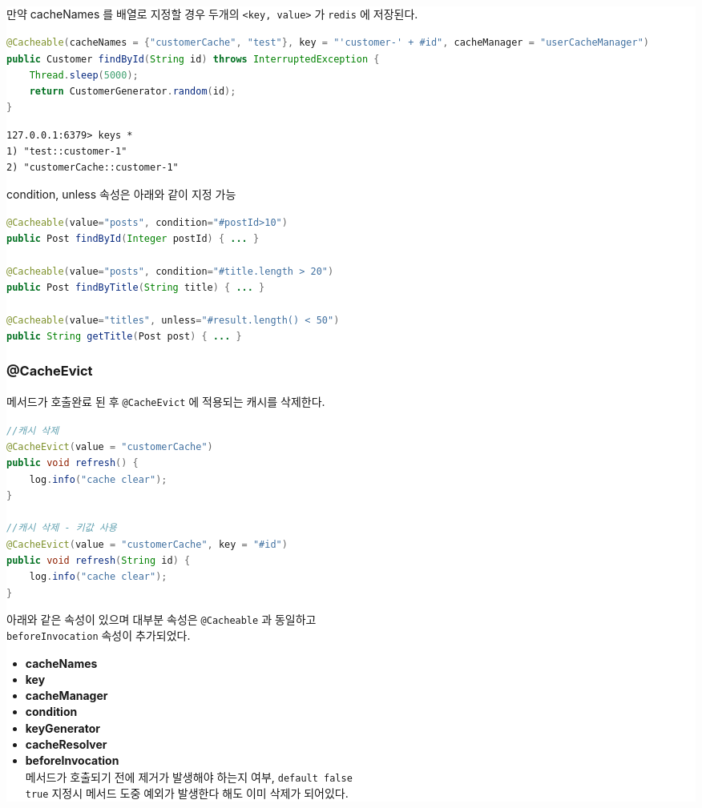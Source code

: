 만약 cacheNames 를 배열로 지정할 경우 두개의 `<key, value>` 가  `redis` 에 저장된다.  

```java
@Cacheable(cacheNames = {"customerCache", "test"}, key = "'customer-' + #id", cacheManager = "userCacheManager")
public Customer findById(String id) throws InterruptedException {
    Thread.sleep(5000);
    return CustomerGenerator.random(id);
}
```

```
127.0.0.1:6379> keys *
1) "test::customer-1"
2) "customerCache::customer-1"
```

condition, unless 속성은 아래와 같이 지정 가능  

```java
@Cacheable(value="posts", condition="#postId>10")
public Post findById(Integer postId) { ... }

@Cacheable(value="posts", condition="#title.length > 20")
public Post findByTitle(String title) { ... }

@Cacheable(value="titles", unless="#result.length() < 50")
public String getTitle(Post post) { ... }
```

### @CacheEvict

메서드가 호출완료 된 후 `@CacheEvict` 에 적용되는 캐시를 삭제한다.  

```java
//캐시 삭제
@CacheEvict(value = "customerCache")
public void refresh() {
    log.info("cache clear");
}

//캐시 삭제 - 키값 사용
@CacheEvict(value = "customerCache", key = "#id")
public void refresh(String id) {
    log.info("cache clear");
}
```

아래와 같은 속성이 있으며 대부분 속성은 `@Cacheable` 과 동일하고  
`beforeInvocation` 속성이 추가되었다.  

- **cacheNames**  
- **key**  
- **cacheManager**  
- **condition**  
- **keyGenerator**  
- **cacheResolver**  
- **beforeInvocation**  
  메서드가 호출되기 전에 제거가 발생해야 하는지 여부, `default false`  
  `true` 지정시 메서드 도중 예외가 발생한다 해도 이미 삭제가 되어있다.  
